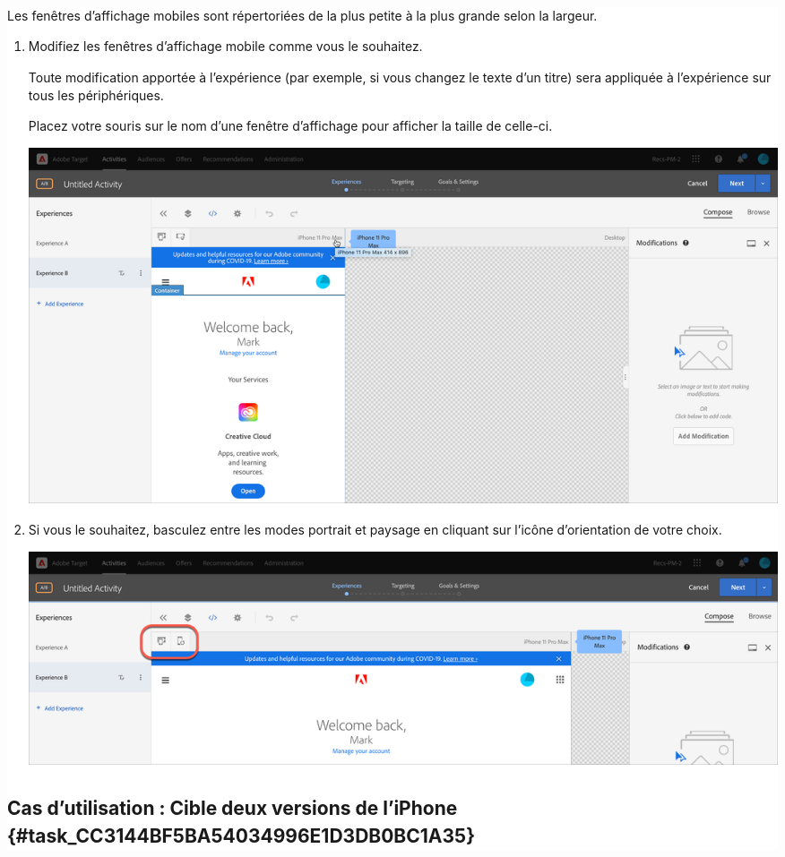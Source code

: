    Les fenêtres d’affichage mobiles sont répertoriées de la plus petite à la plus grande selon la largeur.

1. Modifiez les fenêtres d’affichage mobile comme vous le souhaitez.

   Toute modification apportée à l’expérience (par exemple, si vous changez le texte d’un titre) sera appliquée à l’expérience sur tous les périphériques.

   Placez votre souris sur le nom d’une fenêtre d’affichage pour afficher la taille de celle-ci.

   ![Expérience adaptée à l’iPhone 11 Pro Max](/help/c-experiences/c-visual-experience-composer/assets/iphone11.png)

1. Si vous le souhaitez, basculez entre les modes portrait et paysage en cliquant sur l’icône d’orientation de votre choix.

   ![Options d’orientation](/help/c-experiences/c-visual-experience-composer/assets/orientation.png)

## Cas d’utilisation : Cible deux versions de l’iPhone {#task_CC3144BF5BA54034996E1D3DB0BC1A35}
